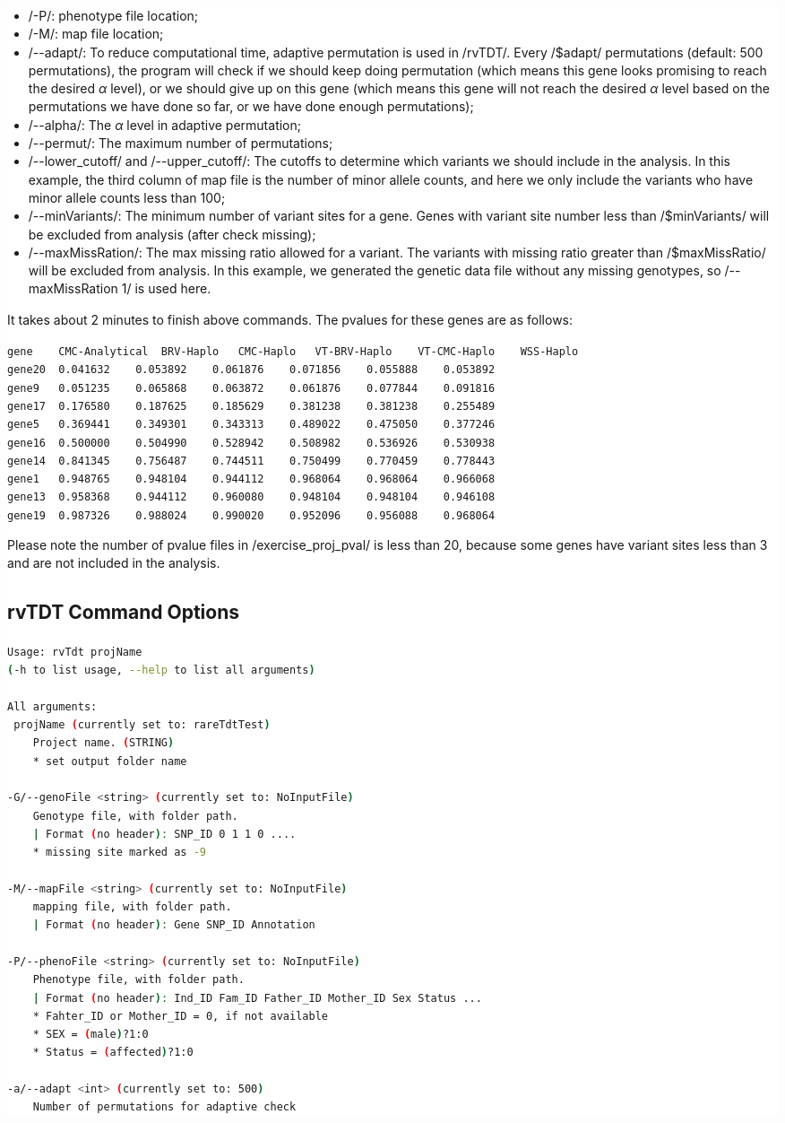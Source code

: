 
 + /-P/: phenotype file location;
 + /-M/: map file location;
 + /--adapt/: To reduce computational time, adaptive permutation is used in /rvTDT/. Every /\$adapt/ permutations (default: 500 permutations), the program will check if we should keep doing permutation (which means this gene looks promising to reach the desired $\alpha$ level), or we should give up on this gene (which means this gene will not reach the desired $\alpha$ level based on the permutations we have done so far, or we have done enough permutations);
 + /--alpha/: The $\alpha$ level in adaptive permutation;
 + /--permut/: The maximum number of permutations;
 + /--lower_cutoff/ and /--upper_cutoff/: The cutoffs to determine which variants we should include in the analysis. In this example, the third column of map file is the number of minor allele counts, and here we only include the variants who have minor allele counts less than 100;
 + /--minVariants/: The minimum number of variant sites for a gene. Genes with variant site number less than /$minVariants/ will be excluded from analysis (after check missing);
 + /--maxMissRation/: The max missing ratio allowed for a variant. The variants with missing ratio greater than /$maxMissRatio/ will be excluded from analysis. In this example, we generated the genetic data file without any missing genotypes, so /--maxMissRation 1/ is used here.

It takes about 2 minutes to finish above commands. The pvalues for these genes are as follows:
```
gene	CMC-Analytical	BRV-Haplo	CMC-Haplo	VT-BRV-Haplo	VT-CMC-Haplo	WSS-Haplo
gene20	0.041632	0.053892	0.061876	0.071856	0.055888	0.053892	
gene9	0.051235	0.065868	0.063872	0.061876	0.077844	0.091816	
gene17	0.176580	0.187625	0.185629	0.381238	0.381238	0.255489	
gene5	0.369441	0.349301	0.343313	0.489022	0.475050	0.377246	
gene16	0.500000	0.504990	0.528942	0.508982	0.536926	0.530938	
gene14	0.841345	0.756487	0.744511	0.750499	0.770459	0.778443	
gene1	0.948765	0.948104	0.944112	0.968064	0.968064	0.966068	
gene13	0.958368	0.944112	0.960080	0.948104	0.948104	0.946108	
gene19	0.987326	0.988024	0.990020	0.952096	0.956088	0.968064
```

Please note the number of pvalue files in /exercise_proj_pval/ is less than 20, because some genes have variant sites less than 3 and are not included in the analysis.

## rvTDT Command Options

```sh
Usage: rvTdt projName 
(-h to list usage, --help to list all arguments)

All arguments:
 projName (currently set to: rareTdtTest)	
	Project name. (STRING) 
	* set output folder name 

-G/--genoFile <string> (currently set to: NoInputFile)	
	Genotype file, with folder path. 
	| Format (no header): SNP_ID 0 1 1 0 .... 
	* missing site marked as -9 

-M/--mapFile <string> (currently set to: NoInputFile)	
	mapping file, with folder path. 
	| Format (no header): Gene SNP_ID Annotation 

-P/--phenoFile <string> (currently set to: NoInputFile)	
	Phenotype file, with folder path. 
	| Format (no header): Ind_ID Fam_ID Father_ID Mother_ID Sex Status ... 
	* Fahter_ID or Mother_ID = 0, if not available 
	* SEX = (male)?1:0 
	* Status = (affected)?1:0 

-a/--adapt <int> (currently set to: 500)	
	Number of permutations for adaptive check 
```